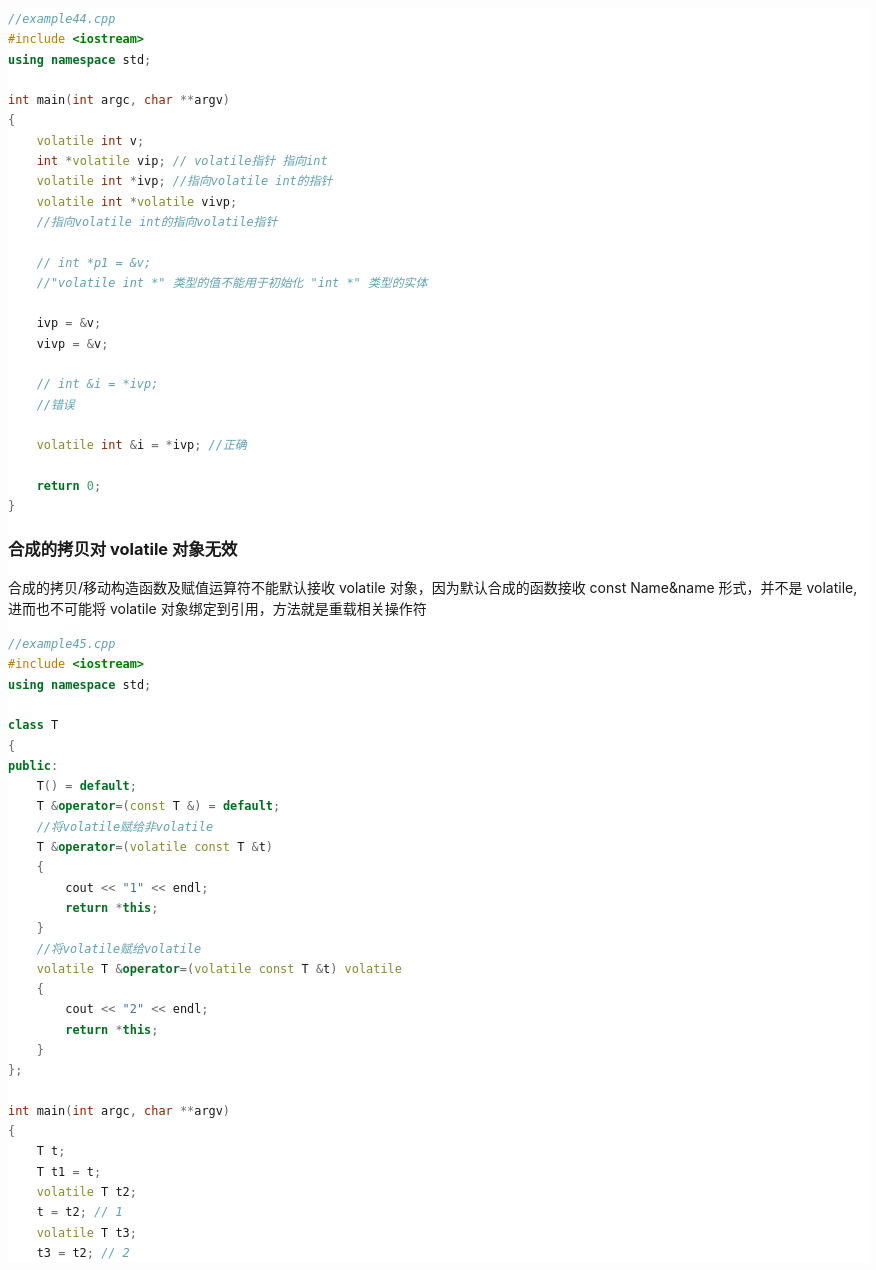 ```cpp
//example44.cpp
#include <iostream>
using namespace std;

int main(int argc, char **argv)
{
    volatile int v;
    int *volatile vip; // volatile指针 指向int
    volatile int *ivp; //指向volatile int的指针
    volatile int *volatile vivp;
    //指向volatile int的指向volatile指针

    // int *p1 = &v;
    //"volatile int *" 类型的值不能用于初始化 "int *" 类型的实体

    ivp = &v;
    vivp = &v;

    // int &i = *ivp;
    //错误

    volatile int &i = *ivp; //正确

    return 0;
}
```

### 合成的拷贝对 volatile 对象无效

合成的拷贝/移动构造函数及赋值运算符不能默认接收 volatile 对象，因为默认合成的函数接收 const Name\&name 形式，并不是 volatile,进而也不可能将 volatile 对象绑定到引用，方法就是重载相关操作符

```cpp
//example45.cpp
#include <iostream>
using namespace std;

class T
{
public:
    T() = default;
    T &operator=(const T &) = default;
    //将volatile赋给非volatile
    T &operator=(volatile const T &t)
    {
        cout << "1" << endl;
        return *this;
    }
    //将volatile赋给volatile
    volatile T &operator=(volatile const T &t) volatile
    {
        cout << "2" << endl;
        return *this;
    }
};

int main(int argc, char **argv)
{
    T t;
    T t1 = t;
    volatile T t2;
    t = t2; // 1
    volatile T t3;
    t3 = t2; // 2
```